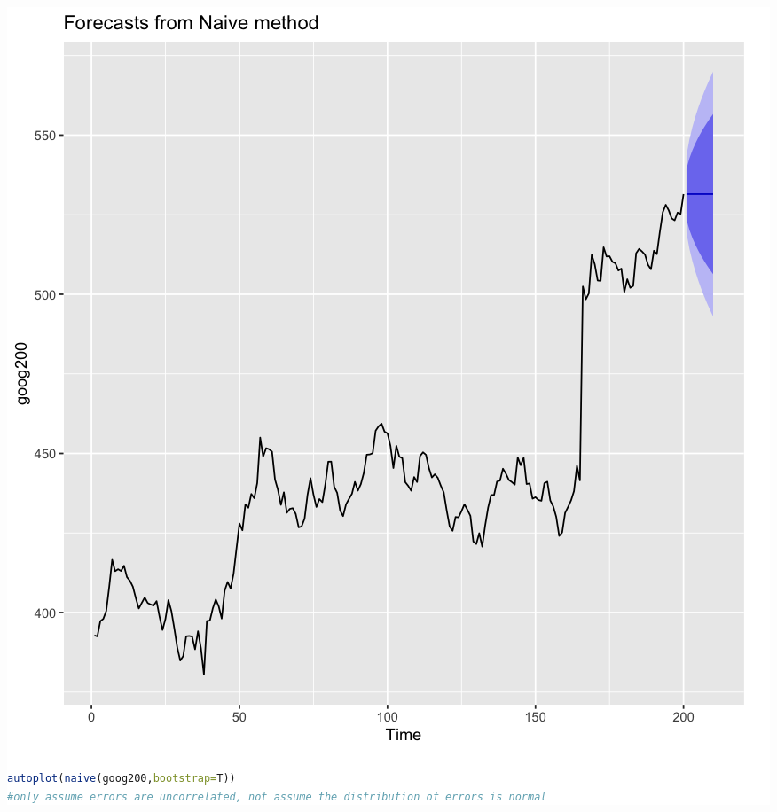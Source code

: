
![png](output_95_0.png)



```R
autoplot(naive(goog200,bootstrap=T)) 
#only assume errors are uncorrelated, not assume the distribution of errors is normal
```

